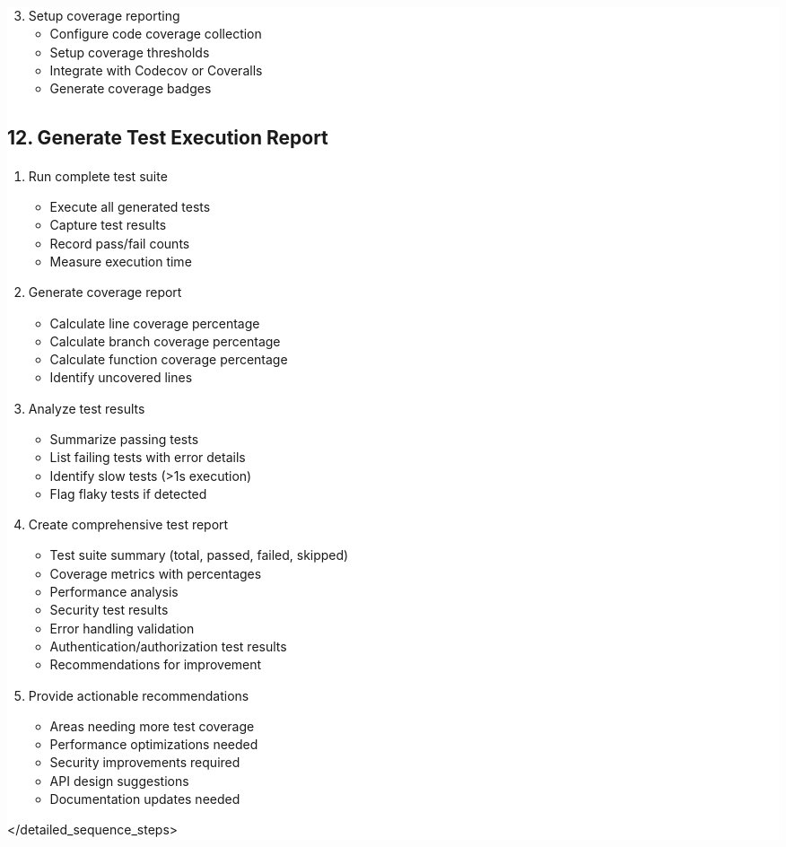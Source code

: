 3. Setup coverage reporting
   - Configure code coverage collection
   - Setup coverage thresholds
   - Integrate with Codecov or Coveralls
   - Generate coverage badges

## 12. Generate Test Execution Report

1. Run complete test suite
   - Execute all generated tests
   - Capture test results
   - Record pass/fail counts
   - Measure execution time

2. Generate coverage report
   - Calculate line coverage percentage
   - Calculate branch coverage percentage
   - Calculate function coverage percentage
   - Identify uncovered lines

3. Analyze test results
   - Summarize passing tests
   - List failing tests with error details
   - Identify slow tests (>1s execution)
   - Flag flaky tests if detected

4. Create comprehensive test report
   - Test suite summary (total, passed, failed, skipped)
   - Coverage metrics with percentages
   - Performance analysis
   - Security test results
   - Error handling validation
   - Authentication/authorization test results
   - Recommendations for improvement

5. Provide actionable recommendations
   - Areas needing more test coverage
   - Performance optimizations needed
   - Security improvements required
   - API design suggestions
   - Documentation updates needed

</detailed_sequence_steps>

</task>

